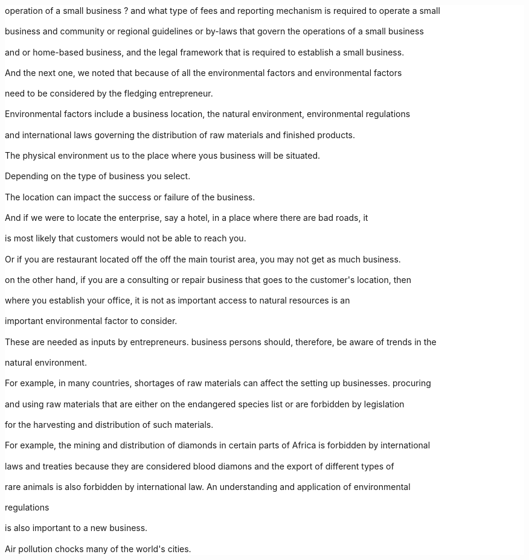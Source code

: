 operation of a small business ? and what type of fees and reporting mechanism is required to operate a small

business and community or regional guidelines or by-laws that govern the operations of a small business

and or home-based business, and the legal framework that is required to establish a small business.

And the next one, we noted that because of all the environmental factors and environmental factors

need to be considered by the fledging entrepreneur.

Environmental factors include a business location, the natural environment, environmental regulations

and international laws governing the distribution of raw materials and finished products.

The physical environment us to the place where yous business will be situated.

Depending on the type of business you select.

The location can impact the success or failure of the business.

And if we were to locate the enterprise, say a hotel, in a place where there are bad roads, it

is most likely that customers would not be able to reach you.

Or if you are restaurant located off the off the main tourist area, you may not get as much business.

on the other hand, if you are a consulting or repair business that goes to the customer's location, then

where you establish your office, it is not as important access to natural resources is an

important environmental factor to consider.

These are needed as inputs by entrepreneurs. business persons should, therefore, be aware of trends in the

natural environment.

For example, in many countries, shortages of raw materials can affect the setting up businesses. procuring

and using raw materials that are either on the endangered species list or are forbidden by legislation

for the harvesting and distribution of such materials.

For example, the mining and distribution of diamonds in certain parts of Africa is forbidden by international

laws and treaties because they are considered blood diamons and the export of different types of

rare animals is also forbidden by international law. An understanding and application of environmental

regulations

is also important to a new business.

Air pollution chocks many of the world's cities.

